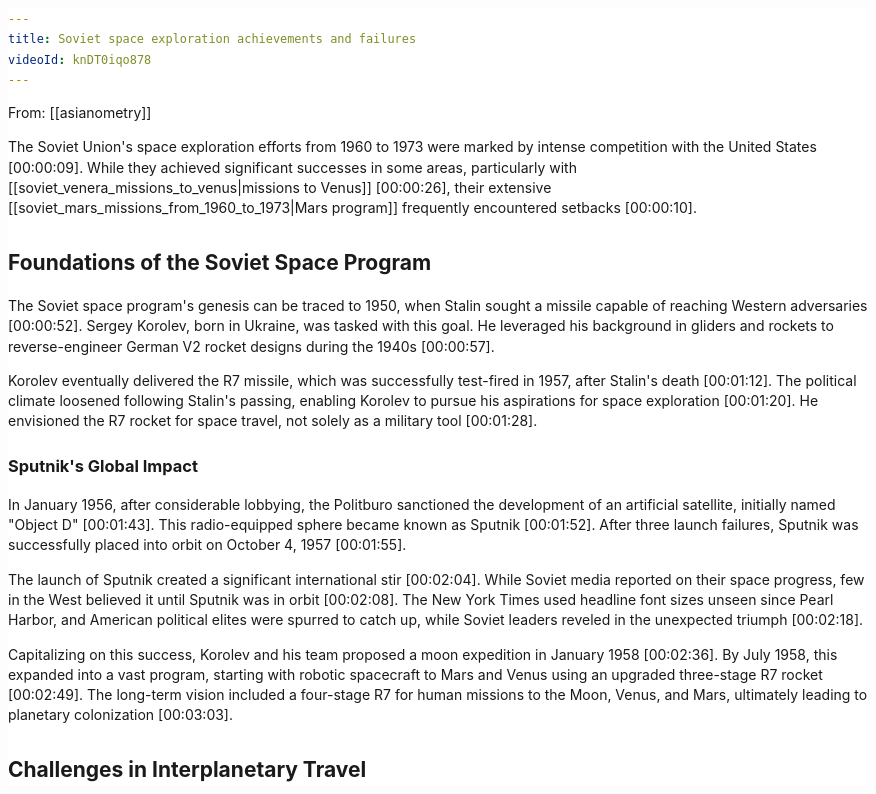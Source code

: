 ```yaml
---
title: Soviet space exploration achievements and failures
videoId: knDT0iqo878
---
```


From: [[asianometry]] <br/> 

The Soviet Union's space exploration efforts from 1960 to 1973 were marked by intense competition with the United States <a class="yt-timestamp" data-t="00:00:09">[00:00:09]</a>. While they achieved significant successes in some areas, particularly with [[soviet_venera_missions_to_venus|missions to Venus]] <a class="yt-timestamp" data-t="00:00:26">[00:00:26]</a>, their extensive [[soviet_mars_missions_from_1960_to_1973|Mars program]] frequently encountered setbacks <a class="yt-timestamp" data-t="00:00:10">[00:00:10]</a>.

## Foundations of the Soviet Space Program

The Soviet space program's genesis can be traced to 1950, when Stalin sought a missile capable of reaching Western adversaries <a class="yt-timestamp" data-t="00:00:52">[00:00:52]</a>. Sergey Korolev, born in Ukraine, was tasked with this goal. He leveraged his background in gliders and rockets to reverse-engineer German V2 rocket designs during the 1940s <a class="yt-timestamp" data-t="00:00:57">[00:00:57]</a>.

Korolev eventually delivered the R7 missile, which was successfully test-fired in 1957, after Stalin's death <a class="yt-timestamp" data-t="00:01:12">[00:01:12]</a>. The political climate loosened following Stalin's passing, enabling Korolev to pursue his aspirations for space exploration <a class="yt-timestamp" data-t="00:01:20">[00:01:20]</a>. He envisioned the R7 rocket for space travel, not solely as a military tool <a class="yt-timestamp" data-t="00:01:28">[00:01:28]</a>.

### Sputnik's Global Impact

In January 1956, after considerable lobbying, the Politburo sanctioned the development of an artificial satellite, initially named "Object D" <a class="yt-timestamp" data-t="00:01:43">[00:01:43]</a>. This radio-equipped sphere became known as Sputnik <a class="yt-timestamp" data-t="00:01:52">[00:01:52]</a>. After three launch failures, Sputnik was successfully placed into orbit on October 4, 1957 <a class="yt-timestamp" data-t="00:01:55">[00:01:55]</a>.

The launch of Sputnik created a significant international stir <a class="yt-timestamp" data-t="00:02:04">[00:02:04]</a>. While Soviet media reported on their space progress, few in the West believed it until Sputnik was in orbit <a class="yt-timestamp" data-t="00:02:08">[00:02:08]</a>. The New York Times used headline font sizes unseen since Pearl Harbor, and American political elites were spurred to catch up, while Soviet leaders reveled in the unexpected triumph <a class="yt-timestamp" data-t="00:02:18">[00:02:18]</a>.

Capitalizing on this success, Korolev and his team proposed a moon expedition in January 1958 <a class="yt-timestamp" data-t="00:02:36">[00:02:36]</a>. By July 1958, this expanded into a vast program, starting with robotic spacecraft to Mars and Venus using an upgraded three-stage R7 rocket <a class="yt-timestamp" data-t="00:02:49">[00:02:49]</a>. The long-term vision included a four-stage R7 for human missions to the Moon, Venus, and Mars, ultimately leading to planetary colonization <a class="yt-timestamp" data-t="00:03:03">[00:03:03]</a>.

## Challenges in Interplanetary Travel

